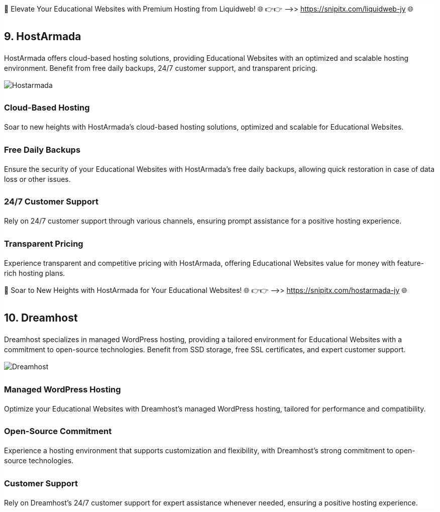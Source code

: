 🚀 Elevate Your Educational Websites with Premium Hosting from Liquidweb! 🌐
👉👉 -->> https://snipitx.com/liquidweb-jy 🌐

## 9. HostArmada

HostArmada offers cloud-based hosting solutions, providing Educational Websites with an optimized and scalable hosting environment. Benefit from free daily backups, 24/7 customer support, and transparent pricing.

![Hostarmada](https://i.imgur.com/KFbdf3o.jpeg "Hostarmada Hosting")

### Cloud-Based Hosting
Soar to new heights with HostArmada’s cloud-based hosting solutions, optimized and scalable for Educational Websites.

### Free Daily Backups
Ensure the security of your Educational Websites with HostArmada’s free daily backups, allowing quick restoration in case of data loss or other issues.

### 24/7 Customer Support
Rely on 24/7 customer support through various channels, ensuring prompt assistance for a positive hosting experience.

### Transparent Pricing
Experience transparent and competitive pricing with HostArmada, offering Educational Websites value for money with feature-rich hosting plans.

🚀 Soar to New Heights with HostArmada for Your Educational Websites! 🌐
👉👉 -->> https://snipitx.com/hostarmada-jy 🌐

## 10. Dreamhost

Dreamhost specializes in managed WordPress hosting, providing a tailored environment for Educational Websites with a commitment to open-source technologies. Benefit from SSD storage, free SSL certificates, and expert customer support.

![Dreamhost](https://i.imgur.com/rXIg8ip.jpeg "Dreamhost Hosting")

### Managed WordPress Hosting
Optimize your Educational Websites with Dreamhost’s managed WordPress hosting, tailored for performance and compatibility.

### Open-Source Commitment
Experience a hosting environment that supports customization and flexibility, with Dreamhost’s strong commitment to open-source technologies.

### Customer Support
Rely on Dreamhost’s 24/7 customer support for expert assistance whenever needed, ensuring a positive hosting experience.
